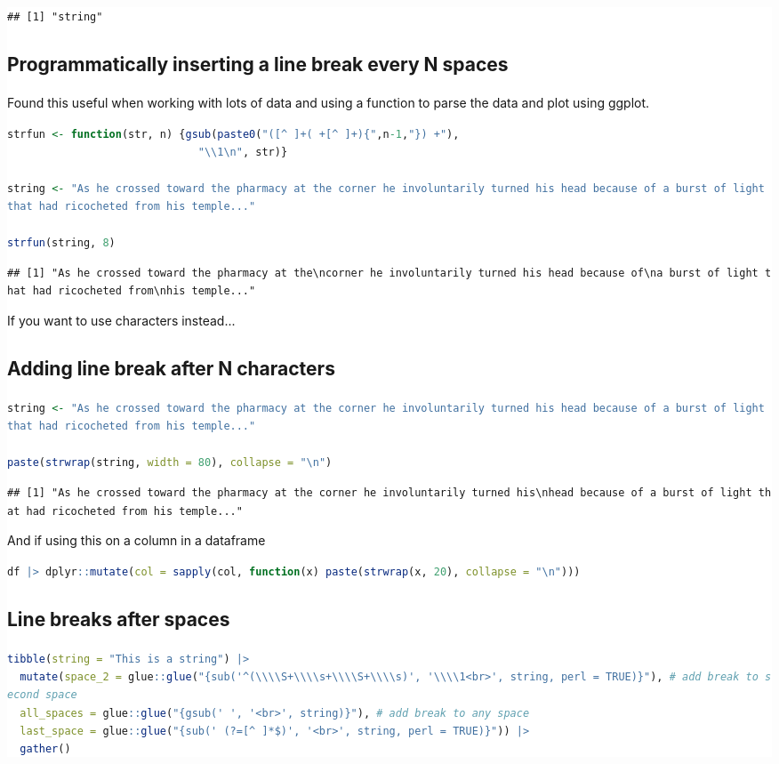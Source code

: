 ```
## [1] "string"
```

## Programmatically inserting a line break every N spaces

Found this useful when working with lots of data and using a function to parse the data and plot using ggplot. 

``` r
strfun <- function(str, n) {gsub(paste0("([^ ]+( +[^ ]+){",n-1,"}) +"),
                              "\\1\n", str)}

string <- "As he crossed toward the pharmacy at the corner he involuntarily turned his head because of a burst of light that had ricocheted from his temple..."

strfun(string, 8)
```

```
## [1] "As he crossed toward the pharmacy at the\ncorner he involuntarily turned his head because of\na burst of light that had ricocheted from\nhis temple..."
```

If you want to use characters instead... 

## Adding line break after N characters 


``` r
string <- "As he crossed toward the pharmacy at the corner he involuntarily turned his head because of a burst of light that had ricocheted from his temple..."

paste(strwrap(string, width = 80), collapse = "\n")
```

```
## [1] "As he crossed toward the pharmacy at the corner he involuntarily turned his\nhead because of a burst of light that had ricocheted from his temple..."
```

And if using this on a column in a dataframe


``` r
df |> dplyr::mutate(col = sapply(col, function(x) paste(strwrap(x, 20), collapse = "\n")))
```

## Line breaks after spaces 


``` r
tibble(string = "This is a string") |> 
  mutate(space_2 = glue::glue("{sub('^(\\\\S+\\\\s+\\\\S+\\\\s)', '\\\\1<br>', string, perl = TRUE)}"), # add break to second space
  all_spaces = glue::glue("{gsub(' ', '<br>', string)}"), # add break to any space
  last_space = glue::glue("{sub(' (?=[^ ]*$)', '<br>', string, perl = TRUE)}")) |> 
  gather()
```
